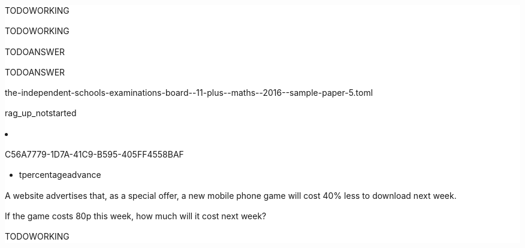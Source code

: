TODOWORKING

</div>
<div class='working'>

TODOWORKING

</div>
</div>
<div class='answers'>
<div class='answer'>

TODOANSWER

</div>
<div class='answer'>

TODOANSWER

</div>
</div>

<div class='papername'>
<p>the-independent-schools-examinations-board--11-plus--maths--2016--sample-paper-5.toml</p>
</div>
<div class='rag'>
<p>rag_up_notstarted</p>
</div>
</div>
</li>
<li>
<div class='question_envelope rag_up_notstarted question'>
<div class='uuid'>
<p>C56A7779-1D7A-41C9-B595-405FF4558BAF</p>
</div>
<div class='topics'>
<ul>
<li>
tpercentageadvance
</li>
</ul>
</div>
<div class='question question'>

A website advertises that, as a special offer, a new mobile phone game 
will cost $40 \%$ less to download next week.

If the game costs $80 \text{p}$ this week, how much will it cost next week?

</div>
<div class='workings'>
<div class='working'>

TODOWORKING

</div>
<div class='working'>
